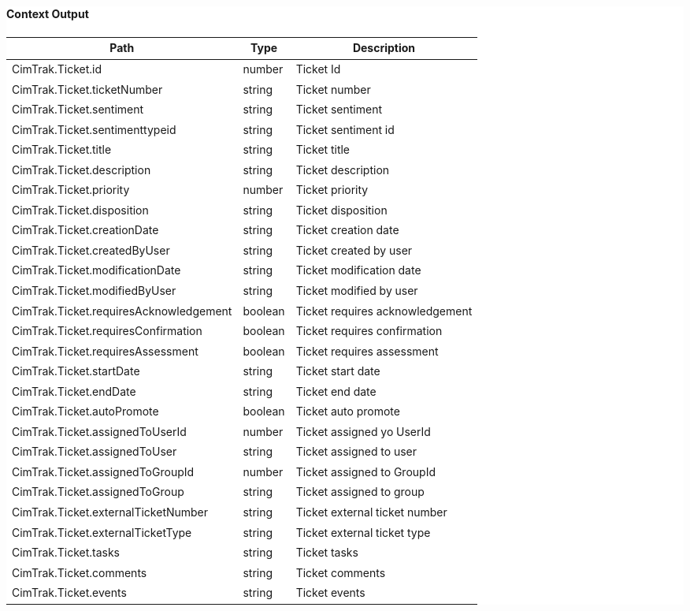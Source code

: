 
#### Context Output

| **Path** | **Type** | **Description** |
| --- | --- | --- |
| CimTrak.Ticket.id | number | Ticket Id | 
| CimTrak.Ticket.ticketNumber | string | Ticket number | 
| CimTrak.Ticket.sentiment | string | Ticket sentiment | 
| CimTrak.Ticket.sentimenttypeid | string | Ticket sentiment id | 
| CimTrak.Ticket.title | string | Ticket title | 
| CimTrak.Ticket.description | string | Ticket description | 
| CimTrak.Ticket.priority | number | Ticket priority | 
| CimTrak.Ticket.disposition | string | Ticket disposition | 
| CimTrak.Ticket.creationDate | string | Ticket creation date | 
| CimTrak.Ticket.createdByUser | string | Ticket created by user | 
| CimTrak.Ticket.modificationDate | string | Ticket modification date | 
| CimTrak.Ticket.modifiedByUser | string | Ticket modified by user | 
| CimTrak.Ticket.requiresAcknowledgement | boolean | Ticket requires acknowledgement | 
| CimTrak.Ticket.requiresConfirmation | boolean | Ticket requires confirmation | 
| CimTrak.Ticket.requiresAssessment | boolean | Ticket requires assessment | 
| CimTrak.Ticket.startDate | string | Ticket start date | 
| CimTrak.Ticket.endDate | string | Ticket end date | 
| CimTrak.Ticket.autoPromote | boolean | Ticket auto promote | 
| CimTrak.Ticket.assignedToUserId | number | Ticket assigned yo UserId | 
| CimTrak.Ticket.assignedToUser | string | Ticket assigned to user | 
| CimTrak.Ticket.assignedToGroupId | number | Ticket assigned to GroupId | 
| CimTrak.Ticket.assignedToGroup | string | Ticket assigned to group | 
| CimTrak.Ticket.externalTicketNumber | string | Ticket external ticket number | 
| CimTrak.Ticket.externalTicketType | string | Ticket external ticket type | 
| CimTrak.Ticket.tasks | string | Ticket tasks | 
| CimTrak.Ticket.comments | string | Ticket comments | 
| CimTrak.Ticket.events | string | Ticket events | 

